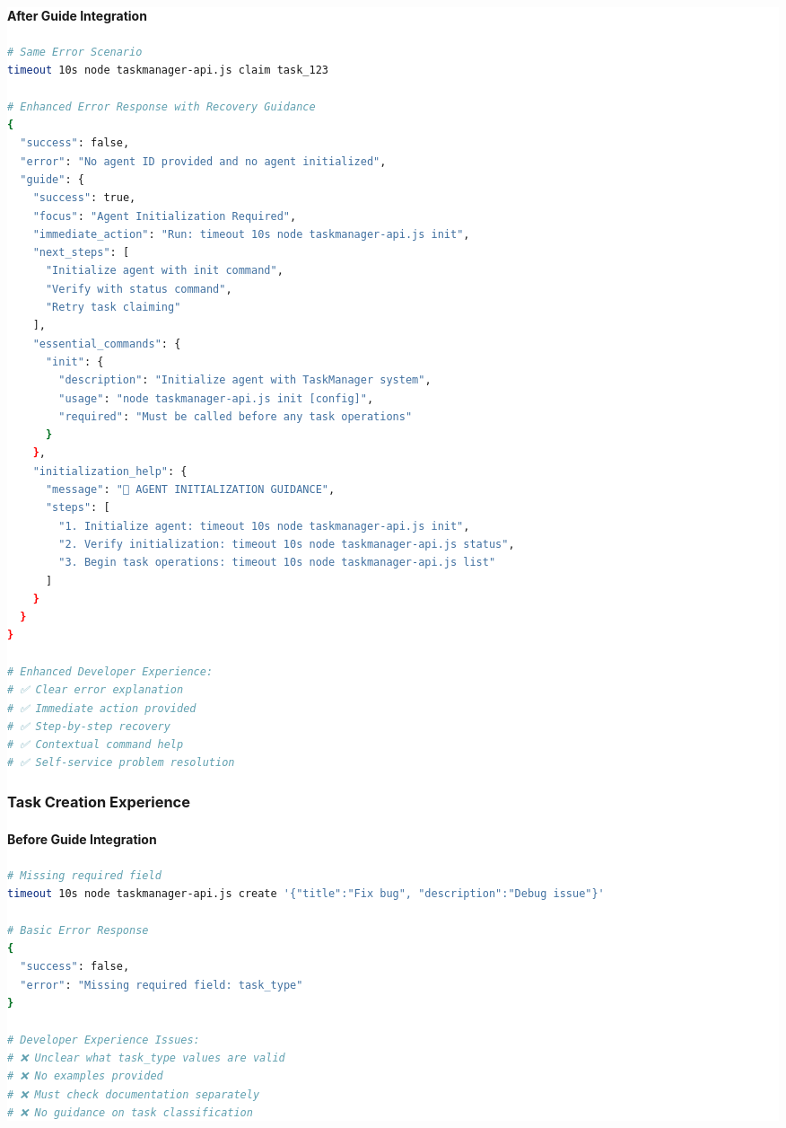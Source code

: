 #### After Guide Integration

```bash
# Same Error Scenario
timeout 10s node taskmanager-api.js claim task_123

# Enhanced Error Response with Recovery Guidance
{
  "success": false,
  "error": "No agent ID provided and no agent initialized",
  "guide": {
    "success": true,
    "focus": "Agent Initialization Required",
    "immediate_action": "Run: timeout 10s node taskmanager-api.js init",
    "next_steps": [
      "Initialize agent with init command",
      "Verify with status command",
      "Retry task claiming"
    ],
    "essential_commands": {
      "init": {
        "description": "Initialize agent with TaskManager system",
        "usage": "node taskmanager-api.js init [config]",
        "required": "Must be called before any task operations"
      }
    },
    "initialization_help": {
      "message": "🚨 AGENT INITIALIZATION GUIDANCE",
      "steps": [
        "1. Initialize agent: timeout 10s node taskmanager-api.js init",
        "2. Verify initialization: timeout 10s node taskmanager-api.js status",
        "3. Begin task operations: timeout 10s node taskmanager-api.js list"
      ]
    }
  }
}

# Enhanced Developer Experience:
# ✅ Clear error explanation
# ✅ Immediate action provided
# ✅ Step-by-step recovery
# ✅ Contextual command help
# ✅ Self-service problem resolution
```

### Task Creation Experience

#### Before Guide Integration

```bash
# Missing required field
timeout 10s node taskmanager-api.js create '{"title":"Fix bug", "description":"Debug issue"}'

# Basic Error Response
{
  "success": false,
  "error": "Missing required field: task_type"
}

# Developer Experience Issues:
# ❌ Unclear what task_type values are valid
# ❌ No examples provided
# ❌ Must check documentation separately
# ❌ No guidance on task classification
```